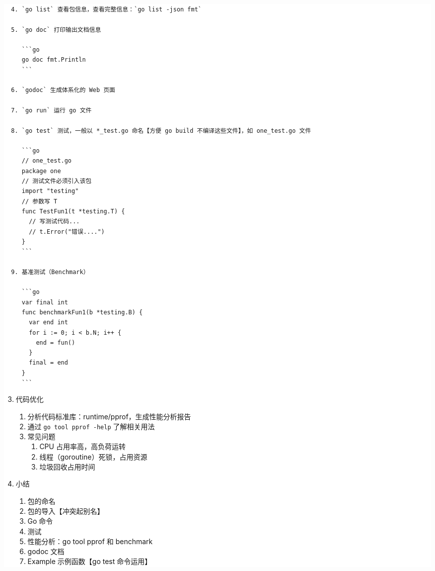       4. `go list` 查看包信息，查看完整信息：`go list -json fmt`

      5. `go doc` 打印输出文档信息

         ```go
         go doc fmt.Println
         ```

      6. `godoc` 生成体系化的 Web 页面

      7. `go run` 运行 go 文件

      8. `go test` 测试，一般以 *_test.go 命名【方便 go build 不编译这些文件】，如 one_test.go 文件

         ```go
         // one_test.go 
         package one
         // 测试文件必须引入该包
         import "testing"
         // 参数写 T
         func TestFun1(t *testing.T) {
           // 写测试代码...
           // t.Error("错误....")
         }
         ```

      9. 基准测试（Benchmark）

         ```go
         var final int
         func benchmarkFun1(b *testing.B) {
           var end int
           for i := 0; i < b.N; i++ {
             end = fun()
           }
           final = end
         }
         ```

3. 代码优化

   1. 分析代码标准库：runtime/pprof，生成性能分析报告
   2. 通过 `go tool pprof -help` 了解相关用法
   3. 常见问题
      1. CPU 占用率高，高负荷运转
      2. 线程（goroutine）死锁，占用资源
      3. 垃圾回收占用时间

4. 小结

   1. 包的命名
   2. 包的导入【冲突起别名】
   3. Go 命令
   4. 测试
   5. 性能分析：go tool pprof 和 benchmark
   6. godoc 文档
   7. Example 示例函数【go test 命令运用】
